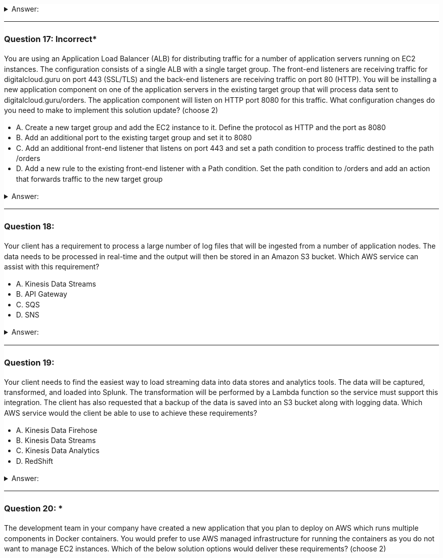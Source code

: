 <details><summary>Answer:</summary></details><hr>

### Question 17: Incorrect*

You are using an Application Load Balancer (ALB) for distributing traffic for a number of application servers running on EC2 instances. The configuration consists of a single ALB with a single target group. The front-end listeners are receiving traffic for digitalcloud.guru on port 443 (SSL/TLS) and the back-end listeners are receiving traffic on port 80 (HTTP). You will be installing a new application component on one of the application servers in the existing target group that will process data sent to digitalcloud.guru/orders. The application component will listen on HTTP port 8080 for this traffic. What configuration changes do you need to make to implement this solution update? (choose 2)

- A. Create a new target group and add the EC2 instance to it. Define the protocol as HTTP and the port as 8080 
- B. Add an additional port to the existing target group and set it to 8080 
- C. Add an additional front-end listener that listens on port 443 and set a path condition to process traffic destined to the path /orders
- D. Add a new rule to the existing front-end listener with a Path condition. Set the path condition to /orders and add an action that forwards traffic to the new target group 

<details><summary>Answer:</summary></details><hr>

### Question 18: 

Your client has a requirement to process a large number of log files that will be ingested from a number of application nodes. The data needs to be processed in real-time and the output will then be stored in an Amazon S3 bucket. Which AWS service can assist with this requirement?

- A. Kinesis Data Streams 
- B. API Gateway
- C. SQS
- D. SNS

<details><summary>Answer:</summary></details><hr>

### Question 19: 

Your client needs to find the easiest way to load streaming data into data stores and analytics tools. The data will be captured, transformed, and loaded into Splunk. The transformation will be performed by a Lambda function so the service must support this integration. The client has also requested that a backup of the data is saved into an S3 bucket along with logging data. Which AWS service would the client be able to use to achieve these requirements?

- A. Kinesis Data Firehose 
- B. Kinesis Data Streams
- C. Kinesis Data Analytics
- D. RedShift

<details><summary>Answer:</summary></details><hr>

### Question 20: *

The development team in your company have created a new application that you plan to deploy on AWS which runs multiple components in Docker containers. You would prefer to use AWS managed infrastructure for running the containers as you do not want to manage EC2 instances. Which of the below solution options would deliver these requirements? (choose 2)
